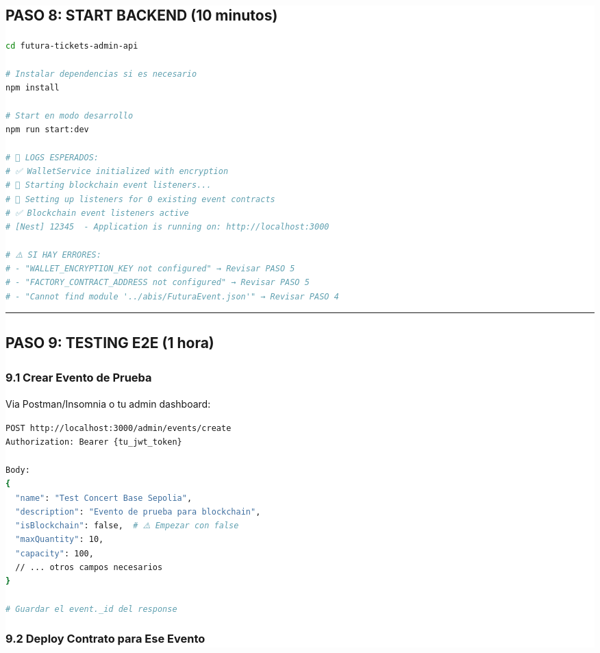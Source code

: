 
## PASO 8: START BACKEND (10 minutos)

```bash
cd futura-tickets-admin-api

# Instalar dependencias si es necesario
npm install

# Start en modo desarrollo
npm run start:dev

# 🎯 LOGS ESPERADOS:
# ✅ WalletService initialized with encryption
# 🔗 Starting blockchain event listeners...
# 📡 Setting up listeners for 0 existing event contracts
# ✅ Blockchain event listeners active
# [Nest] 12345  - Application is running on: http://localhost:3000

# ⚠️ SI HAY ERRORES:
# - "WALLET_ENCRYPTION_KEY not configured" → Revisar PASO 5
# - "FACTORY_CONTRACT_ADDRESS not configured" → Revisar PASO 5
# - "Cannot find module '../abis/FuturaEvent.json'" → Revisar PASO 4
```

---

## PASO 9: TESTING E2E (1 hora)

### 9.1 Crear Evento de Prueba

Via Postman/Insomnia o tu admin dashboard:

```bash
POST http://localhost:3000/admin/events/create
Authorization: Bearer {tu_jwt_token}

Body:
{
  "name": "Test Concert Base Sepolia",
  "description": "Evento de prueba para blockchain",
  "isBlockchain": false,  # ⚠️ Empezar con false
  "maxQuantity": 10,
  "capacity": 100,
  // ... otros campos necesarios
}

# Guardar el event._id del response
```

### 9.2 Deploy Contrato para Ese Evento
